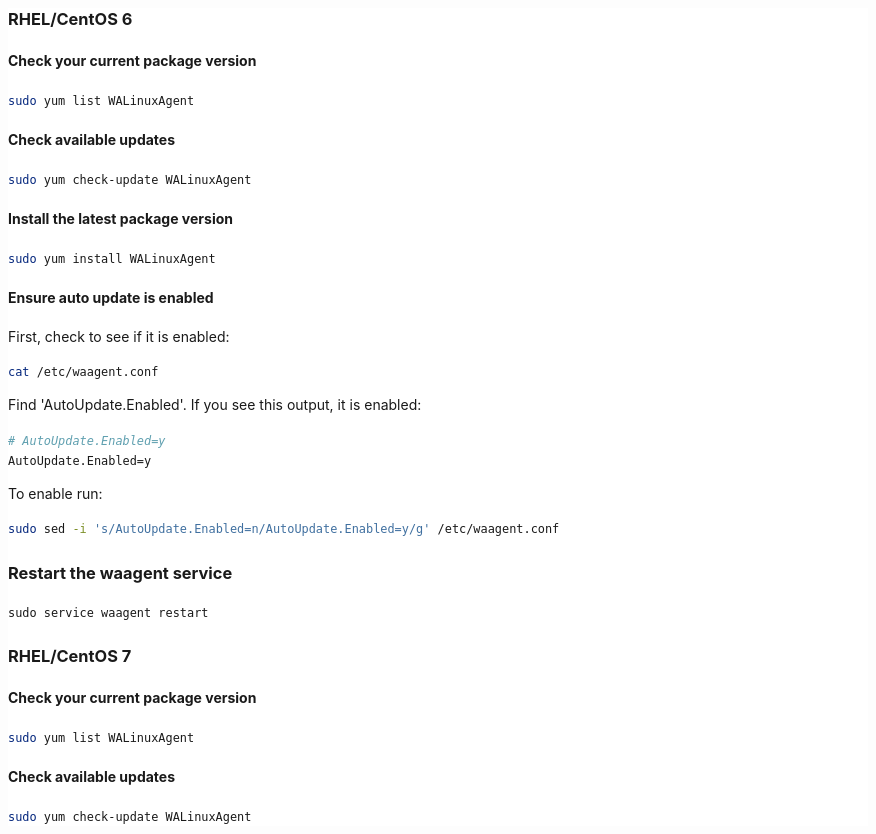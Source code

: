 ### RHEL/CentOS 6

#### Check your current package version

```bash
sudo yum list WALinuxAgent
```

#### Check available updates

```bash
sudo yum check-update WALinuxAgent
```

#### Install the latest package version

```bash
sudo yum install WALinuxAgent
```

#### Ensure auto update is enabled 

First, check to see if it is enabled:

```bash
cat /etc/waagent.conf
```

Find 'AutoUpdate.Enabled'. If you see this output, it is enabled:

```bash
# AutoUpdate.Enabled=y
AutoUpdate.Enabled=y
```

To enable run:

```bash
sudo sed -i 's/AutoUpdate.Enabled=n/AutoUpdate.Enabled=y/g' /etc/waagent.conf
```

### Restart the waagent service

```
sudo service waagent restart
```

### RHEL/CentOS 7

#### Check your current package version

```bash
sudo yum list WALinuxAgent
```

#### Check available updates

```bash
sudo yum check-update WALinuxAgent
```
